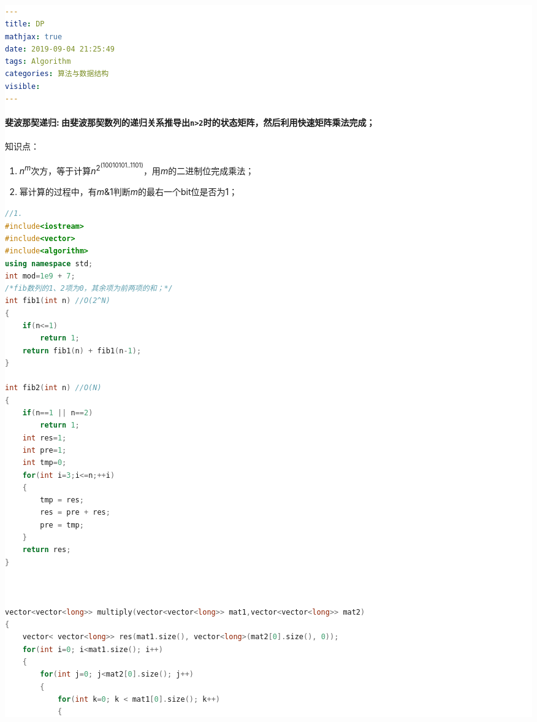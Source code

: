 ```yaml
---
title: DP
mathjax: true
date: 2019-09-04 21:25:49
tags: Algorithm
categories: 算法与数据结构
visible:
---
```






#### 斐波那契递归: 由斐波那契数列的递归关系推导出`n>2`时的状态矩阵，然后利用快速矩阵乘法完成；



知识点：

1. $n^m$次方，等于计算$n^{2^{(10010101..1101)}}$，用$m$的二进制位完成乘法；

2. 幂计算的过程中，有$m\&1$判断$m$的最右一个bit位是否为1；

    

```C++
//1.
#include<iostream>
#include<vector>
#include<algorithm>
using namespace std;
int mod=1e9 + 7;
/*fib数列的1、2项为0，其余项为前两项的和；*/
int fib1(int n) //O(2^N)
{
    if(n<=1)
        return 1;
    return fib1(n) + fib1(n-1);   
}

int fib2(int n) //O(N)
{
    if(n==1 || n==2)
        return 1;
    int res=1;
    int pre=1;
    int tmp=0;
    for(int i=3;i<=n;++i)
    {
        tmp = res;
        res = pre + res;
        pre = tmp;
    }
    return res;
}



vector<vector<long>> multiply(vector<vector<long>> mat1,vector<vector<long>> mat2)
{
    vector< vector<long>> res(mat1.size(), vector<long>(mat2[0].size(), 0));
    for(int i=0; i<mat1.size(); i++)
    {
        for(int j=0; j<mat2[0].size(); j++)
        {
            for(int k=0; k < mat1[0].size(); k++)
            {
```